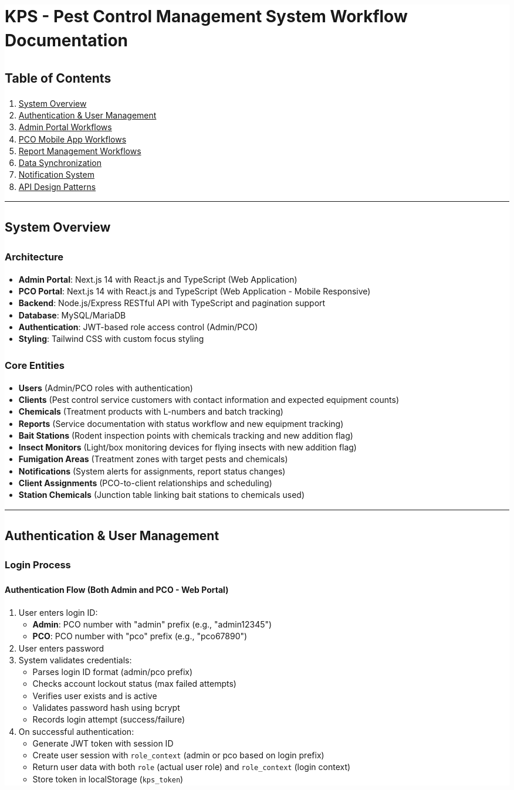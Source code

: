# KPS - Pest Control Management System Workflow Documentation

## Table of Contents
1. [System Overview](#system-overview)
2. [Authentication & User Management](#authentication--user-management)
3. [Admin Portal Workflows](#admin-portal-workflows)
4. [PCO Mobile App Workflows](#pco-mobile-app-workflows)
5. [Report Management Workflows](#report-management-workflows)
6. [Data Synchronization](#data-synchronization)
7. [Notification System](#notification-system)
8. [API Design Patterns](#api-design-patterns)

---

## System Overview

### Architecture
- **Admin Portal**: Next.js 14 with React.js and TypeScript (Web Application)
- **PCO Portal**: Next.js 14 with React.js and TypeScript (Web Application - Mobile Responsive)
- **Backend**: Node.js/Express RESTful API with TypeScript and pagination support
- **Database**: MySQL/MariaDB
- **Authentication**: JWT-based role access control (Admin/PCO)
- **Styling**: Tailwind CSS with custom focus styling

### Core Entities
- **Users** (Admin/PCO roles with authentication)
- **Clients** (Pest control service customers with contact information and expected equipment counts)
- **Chemicals** (Treatment products with L-numbers and batch tracking)
- **Reports** (Service documentation with status workflow and new equipment tracking)
- **Bait Stations** (Rodent inspection points with chemicals tracking and new addition flag)
- **Insect Monitors** (Light/box monitoring devices for flying insects with new addition flag)
- **Fumigation Areas** (Treatment zones with target pests and chemicals)
- **Notifications** (System alerts for assignments, report status changes)
- **Client Assignments** (PCO-to-client relationships and scheduling)
- **Station Chemicals** (Junction table linking bait stations to chemicals used)

---

## Authentication & User Management

### Login Process

#### Authentication Flow (Both Admin and PCO - Web Portal)
1. User enters login ID:
   - **Admin**: PCO number with "admin" prefix (e.g., "admin12345")
   - **PCO**: PCO number with "pco" prefix (e.g., "pco67890")
2. User enters password
3. System validates credentials:
   - Parses login ID format (admin/pco prefix)
   - Checks account lockout status (max failed attempts)
   - Verifies user exists and is active
   - Validates password hash using bcrypt
   - Records login attempt (success/failure)
4. On successful authentication:
   - Generate JWT token with session ID
   - Create user session with `role_context` (admin or pco based on login prefix)
   - Return user data with both `role` (actual user role) and `role_context` (login context)
   - Store token in localStorage (`kps_token`)